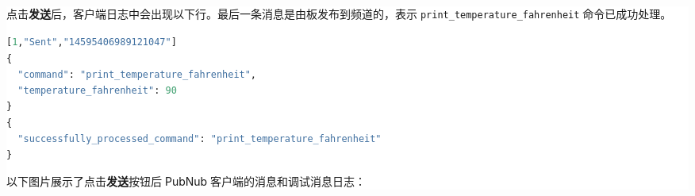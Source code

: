 点击**发送**后，客户端日志中会出现以下行。最后一条消息是由板发布到频道的，表示 `print_temperature_fahrenheit` 命令已成功处理。

```py
[1,"Sent","14595406989121047"]
{
  "command": "print_temperature_fahrenheit",
  "temperature_fahrenheit": 90
}
{
  "successfully_processed_command": "print_temperature_fahrenheit"
}
```

以下图片展示了点击**发送**按钮后 PubNub 客户端的消息和调试消息日志：
